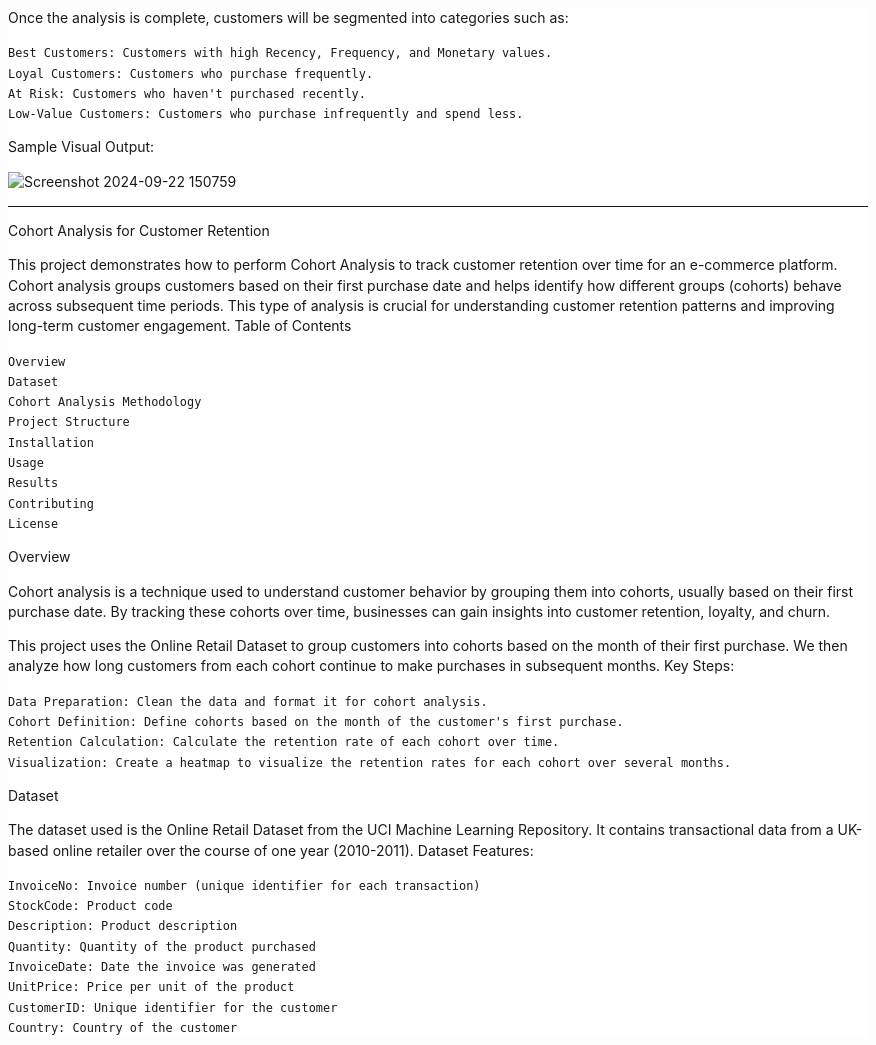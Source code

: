 Once the analysis is complete, customers will be segmented into categories such as:

    Best Customers: Customers with high Recency, Frequency, and Monetary values.
    Loyal Customers: Customers who purchase frequently.
    At Risk: Customers who haven't purchased recently.
    Low-Value Customers: Customers who purchase infrequently and spend less.

Sample Visual Output:

![Screenshot 2024-09-22 150759](https://github.com/user-attachments/assets/eeb3c582-3a2a-4bbe-ad57-1d4cb7d29e29)

------------------------------------------------------------------------------------------------------------------

Cohort Analysis for Customer Retention

This project demonstrates how to perform Cohort Analysis to track customer retention over time for an e-commerce platform. Cohort analysis groups customers based on their first purchase date and helps identify how different groups (cohorts) behave across subsequent time periods. This type of analysis is crucial for understanding customer retention patterns and improving long-term customer engagement.
Table of Contents

    Overview
    Dataset
    Cohort Analysis Methodology
    Project Structure
    Installation
    Usage
    Results
    Contributing
    License

Overview

Cohort analysis is a technique used to understand customer behavior by grouping them into cohorts, usually based on their first purchase date. By tracking these cohorts over time, businesses can gain insights into customer retention, loyalty, and churn.

This project uses the Online Retail Dataset to group customers into cohorts based on the month of their first purchase. We then analyze how long customers from each cohort continue to make purchases in subsequent months.
Key Steps:

    Data Preparation: Clean the data and format it for cohort analysis.
    Cohort Definition: Define cohorts based on the month of the customer's first purchase.
    Retention Calculation: Calculate the retention rate of each cohort over time.
    Visualization: Create a heatmap to visualize the retention rates for each cohort over several months.

Dataset

The dataset used is the Online Retail Dataset from the UCI Machine Learning Repository. It contains transactional data from a UK-based online retailer over the course of one year (2010-2011).
Dataset Features:

    InvoiceNo: Invoice number (unique identifier for each transaction)
    StockCode: Product code
    Description: Product description
    Quantity: Quantity of the product purchased
    InvoiceDate: Date the invoice was generated
    UnitPrice: Price per unit of the product
    CustomerID: Unique identifier for the customer
    Country: Country of the customer
